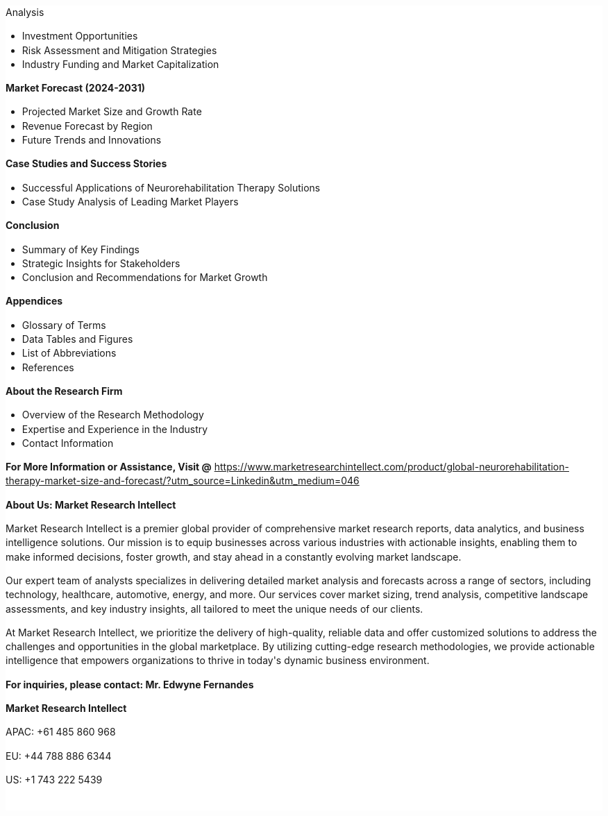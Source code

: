 Analysis</strong></p><ul><li>Investment Opportunities</li><li>Risk Assessment and Mitigation Strategies</li><li>Industry Funding and Market Capitalization</li></ul><p><strong>Market Forecast (2024-2031)</strong></p><ul><li>Projected Market Size and Growth Rate</li><li>Revenue Forecast by Region</li><li>Future Trends and Innovations</li></ul><p><strong>Case Studies and Success Stories</strong></p><ul><li>Successful Applications of Neurorehabilitation Therapy Solutions</li><li>Case Study Analysis of Leading Market Players</li></ul><p><strong>Conclusion</strong></p><ul><li>Summary of Key Findings</li><li>Strategic Insights for Stakeholders</li><li>Conclusion and Recommendations for Market Growth</li></ul><p><strong>Appendices</strong></p><ul><li>Glossary of Terms</li><li>Data Tables and Figures</li><li>List of Abbreviations</li><li>References</li></ul><p><strong>About the Research Firm</strong></p><ul><li>Overview of the Research Methodology</li><li>Expertise and Experience in the Industry</li><li>Contact Information</li></ul></div><div class="article-main__content" data-test-id="publishing-text-block"><p><span class="font-[700]"><strong>For More Information or Assistance, Visit @</strong>&nbsp;<a href="https://www.marketresearchintellect.com/product/global-neurorehabilitation-therapy-market-size-and-forecast/?utm_source=Linkedin&utm_medium=046">https://www.marketresearchintellect.com/product/global-neurorehabilitation-therapy-market-size-and-forecast/?utm_source=Linkedin&utm_medium=046</a></span></p><p><strong>About Us: Market Research Intellect</strong></p><p>Market Research Intellect is a premier global provider of comprehensive market research reports, data analytics, and business intelligence solutions. Our mission is to equip businesses across various industries with actionable insights, enabling them to make informed decisions, foster growth, and stay ahead in a constantly evolving market landscape.</p><p>Our expert team of analysts specializes in delivering detailed market analysis and forecasts across a range of sectors, including technology, healthcare, automotive, energy, and more. Our services cover market sizing, trend analysis, competitive landscape assessments, and key industry insights, all tailored to meet the unique needs of our clients.</p><p>At Market Research Intellect, we prioritize the delivery of high-quality, reliable data and offer customized solutions to address the challenges and opportunities in the global marketplace. By utilizing cutting-edge research methodologies, we provide actionable intelligence that empowers organizations to thrive in today's dynamic business environment.</p><p><strong>For inquiries, please contact: Mr. Edwyne Fernandes</strong></p><p><strong>Market Research Intellect</strong></p><p>APAC: +61 485 860 968</p><p>EU: +44 788 886 6344</p><p>US: +1 743 222 5439</p></div><div class="article-main__content" data-test-id="publishing-text-block">&nbsp;</div>
